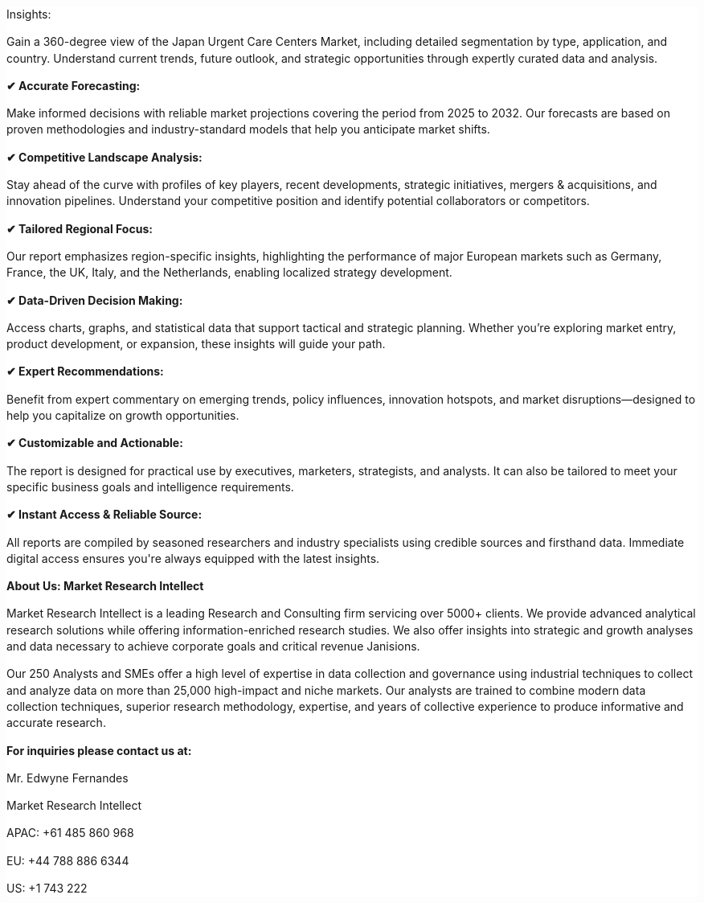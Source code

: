 Insights:</strong></p><p>Gain a 360-degree view of the Japan Urgent Care Centers Market, including detailed segmentation by type, application, and country. Understand current trends, future outlook, and strategic opportunities through expertly curated data and analysis.</p><p><strong>✔ Accurate Forecasting:</strong></p><p>Make informed decisions with reliable market projections covering the period from 2025 to 2032. Our forecasts are based on proven methodologies and industry-standard models that help you anticipate market shifts.</p><p><strong>✔ Competitive Landscape Analysis:</strong></p><p>Stay ahead of the curve with profiles of key players, recent developments, strategic initiatives, mergers &amp; acquisitions, and innovation pipelines. Understand your competitive position and identify potential collaborators or competitors.</p><p><strong>✔ Tailored Regional Focus:</strong></p><p>Our report emphasizes region-specific insights, highlighting the performance of major European markets such as Germany, France, the UK, Italy, and the Netherlands, enabling localized strategy development.</p><p><strong>✔ Data-Driven Decision Making:</strong></p><p>Access charts, graphs, and statistical data that support tactical and strategic planning. Whether you&rsquo;re exploring market entry, product development, or expansion, these insights will guide your path.</p><p><strong>✔ Expert Recommendations:</strong></p><p>Benefit from expert commentary on emerging trends, policy influences, innovation hotspots, and market disruptions&mdash;designed to help you capitalize on growth opportunities.</p><p><strong>✔ Customizable and Actionable:</strong></p><p>The report is designed for practical use by executives, marketers, strategists, and analysts. It can also be tailored to meet your specific business goals and intelligence requirements.</p><p><strong>✔ Instant Access &amp; Reliable Source:</strong></p><p>All reports are compiled by seasoned researchers and industry specialists using credible sources and firsthand data. Immediate digital access ensures you're always equipped with the latest insights.</p><p><strong><span class="font-[700]">About Us: Market Research Intellect</span></strong></p><p><span class="">Market Research Intellect is a leading Research and Consulting firm servicing over 5000+ clients. We provide advanced analytical research solutions while offering information-enriched research studies.&nbsp;</span>We also offer insights into strategic and growth analyses and data necessary to achieve corporate goals and critical revenue Janisions.</p><p><span class="">Our 250 Analysts and SMEs offer a high level of expertise in data collection and governance using industrial techniques to collect and analyze data on more than 25,000 high-impact and niche markets. Our analysts are trained to combine modern data collection techniques, superior research methodology, expertise, and years of collective experience to produce informative and accurate research.</span></p><p><strong>For inquiries please contact us at:</strong></p><p>Mr. Edwyne Fernandes</p><p>Market Research Intellect</p><p>APAC: +61 485 860 968</p><p>EU: +44 788 886 6344</p><p>US: +1 743 222